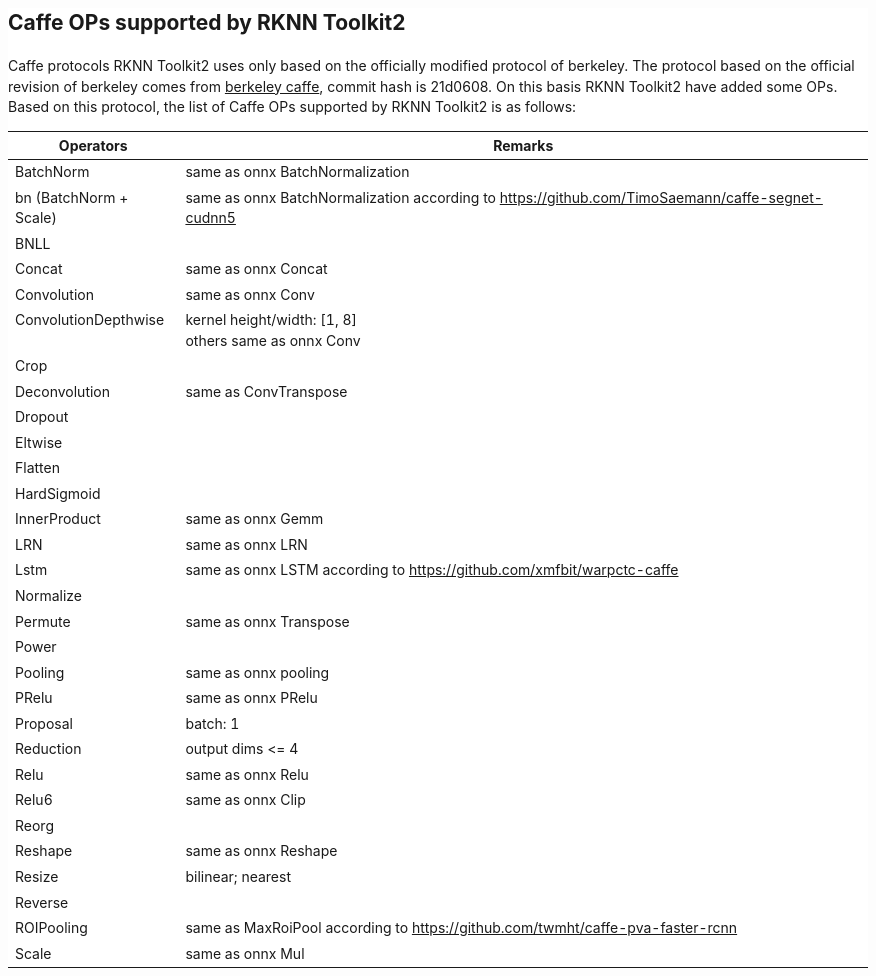 


## Caffe OPs supported by RKNN Toolkit2

Caffe protocols RKNN Toolkit2 uses only based on the officially modified protocol of berkeley.
The protocol based on the official revision of berkeley comes from [berkeley caffe](https://github.com/BVLC/caffe/tree/master/src/caffe/proto 'Berkeley Caffe'), commit hash is 21d0608. On this basis RKNN Toolkit2 have added some OPs.  
Based on this protocol, the list of Caffe OPs supported by RKNN Toolkit2 is as follows:

| **Operators**          | **Remarks**                                                                                                   |
| ---------------------- | ------------------------------------------------------------------------------------------------------------- |
| BatchNorm              | same as onnx BatchNormalization                                                                               |
| bn (BatchNorm + Scale) | same as onnx BatchNormalization according to https://github.com/TimoSaemann/caffe-segnet-cudnn5               |
| BNLL                   |                                                                                                               |
| Concat                 | same as onnx Concat                                                                                           |
| Convolution            | same as onnx Conv                                                                                             |
| ConvolutionDepthwise   | kernel height/width: [1, 8]<br />others same as onnx Conv                                                     |
| Crop                   |                                                                                                               |
| Deconvolution          | same as ConvTranspose                                                                                         |
| Dropout                |                                                                                                               |
| Eltwise                |                                                                                                               |
| Flatten                |                                                                                                               |
| HardSigmoid            |                                                                                                               |
| InnerProduct           | same as onnx Gemm                                                                                             |
| LRN                    | same as onnx LRN                                                                                              |
| Lstm                   | same as onnx LSTM according to https://github.com/xmfbit/warpctc-caffe                                        |
| Normalize              |                                                                                                               |
| Permute                | same as onnx Transpose                                                                                        |
| Power                  |                                                                                                               |
| Pooling                | same as onnx pooling                                                                                          |
| PRelu                  | same as onnx PRelu                                                                                            |
| Proposal               | batch: 1                                                                                                      |
| Reduction              | output dims <= 4                                                                                              |
| Relu                   | same as onnx Relu                                                                                             |
| Relu6                  | same as onnx Clip                                                                                             |
| Reorg                  |                                                                                                               |
| Reshape                | same as onnx Reshape                                                                                          |
| Resize                 | bilinear; nearest                                                                                             |
| Reverse                |                                                                                                               |
| ROIPooling             | same as MaxRoiPool according to https://github.com/twmht/caffe-pva-faster-rcnn                                |
| Scale                  | same as onnx Mul                                                                                              |